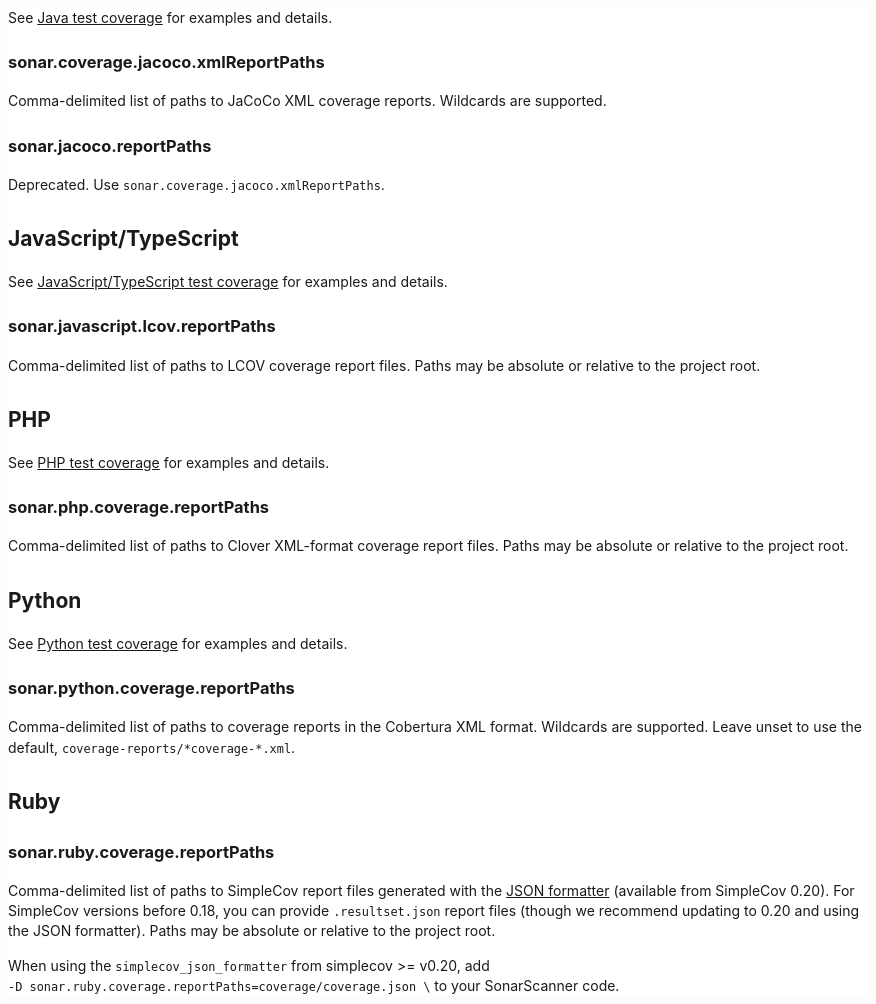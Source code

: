 See [Java test coverage](https://docs.sonarqube.org/latest/analyzing-source-code/test-coverage/java-test-coverage/) for examples and details.

### sonar.coverage.jacoco.xmlReportPaths

Comma-delimited list of paths to JaCoCo XML coverage reports. Wildcards are supported.

### sonar.jacoco.reportPaths

Deprecated. Use `sonar.coverage.jacoco.xmlReportPaths`.

## JavaScript/TypeScript

See [JavaScript/TypeScript test coverage](https://docs.sonarqube.org/latest/analyzing-source-code/test-coverage/javascript-typescript-test-coverage/) for examples and details.

### sonar.javascript.lcov.reportPaths

Comma-delimited list of paths to LCOV coverage report files. Paths may be absolute or relative to the project root.

## PHP

See [PHP test coverage](https://docs.sonarqube.org/latest/analyzing-source-code/test-coverage/php-test-coverage/) for examples and details.

### sonar.php.coverage.reportPaths

Comma-delimited list of paths to Clover XML-format coverage report files. Paths may be absolute or relative to the project root.

## Python

See [Python test coverage](https://docs.sonarqube.org/latest/analyzing-source-code/test-coverage/python-test-coverage/) for examples and details.

### sonar.python.coverage.reportPaths

Comma-delimited list of paths to coverage reports in the Cobertura XML format. Wildcards are supported. Leave unset to use the default, `coverage-reports/*coverage-*.xml`.

## Ruby

### sonar.ruby.coverage.reportPaths

Comma-delimited list of paths to SimpleCov report files generated with the [JSON formatter](https://github.com/simplecov-ruby/simplecov#json-formatter) (available from SimpleCov 0.20). For SimpleCov versions before 0.18, you can provide `.resultset.json` report files (though we recommend updating to 0.20 and using the JSON formatter). Paths may be absolute or relative to the project root.

When using the `simplecov_json_formatter` from simplecov >= v0.20, add  
`-D sonar.ruby.coverage.reportPaths=coverage/coverage.json \` to your SonarScanner code.
